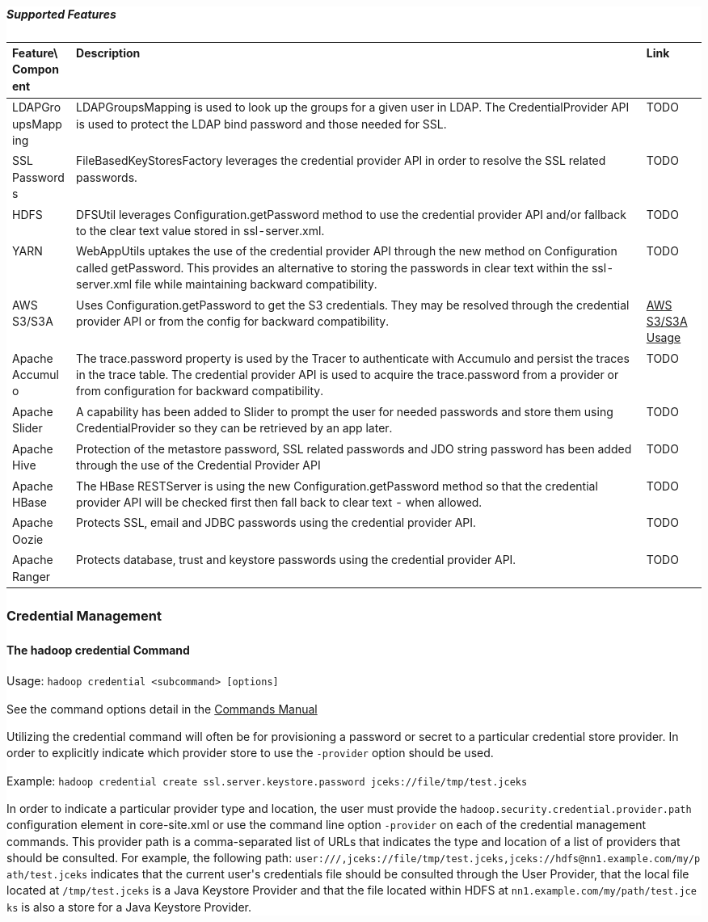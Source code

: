 ##### Supported Features
| Feature\Component | Description | Link |
|:---- |:---- |:---|
|LDAPGroupsMapping    |LDAPGroupsMapping is used to look up the groups for a given user in LDAP. The CredentialProvider API is used to protect the LDAP bind password and those needed for SSL.|TODO|
|SSL Passwords        |FileBasedKeyStoresFactory leverages the credential provider API in order to resolve the SSL related passwords.|TODO|
|HDFS                 |DFSUtil leverages Configuration.getPassword method to use the credential provider API and/or fallback to the clear text value stored in ssl-server.xml.|TODO|
|YARN                 |WebAppUtils uptakes the use of the credential provider API through the new method on Configuration called getPassword. This provides an alternative to storing the passwords in clear text within the ssl-server.xml file while maintaining backward compatibility.|TODO|
|AWS <br/> S3/S3A     |Uses Configuration.getPassword to get the S3 credentials. They may be resolved through the credential provider API or from the config for backward compatibility.|[AWS S3/S3A Usage](../../hadoop-aws/tools/hadoop-aws/index.html)|
|Apache <br/> Accumulo|The trace.password property is used by the Tracer to authenticate with Accumulo and persist the traces in the trace table. The credential provider API is used to acquire the trace.password from a provider or from configuration for backward compatibility.|TODO|
|Apache <br/> Slider  |A capability has been added to Slider to prompt the user for needed passwords and store them using CredentialProvider so they can be retrieved by an app later.|TODO|
|Apache <br/> Hive    |Protection of the metastore password, SSL related passwords and JDO string password has been added through the use of the Credential Provider API|TODO|
|Apache <br/> HBase   |The HBase RESTServer is using the new Configuration.getPassword method so that the credential provider API will be checked first then fall back to clear text - when allowed.|TODO|
|Apache <br/> Oozie   |Protects SSL, email and JDBC passwords using the credential provider API.|TODO|
|Apache <br/> Ranger  |Protects database, trust and keystore passwords using the credential provider API.|TODO|

### Credential Management

#### The hadoop credential Command

Usage: `hadoop credential <subcommand> [options]`

See the command options detail in the [Commands Manual](CommandsManual.html#credential)

Utilizing the credential command will often be for provisioning a password or secret to a particular credential store provider. In order to explicitly indicate which provider store to use the `-provider` option should be used.

Example: `hadoop credential create ssl.server.keystore.password jceks://file/tmp/test.jceks`

In order to indicate a particular provider type and location, the user must provide the `hadoop.security.credential.provider.path` configuration element in core-site.xml or use the command line option `-provider` on each of the credential management commands. This provider path is a comma-separated list of URLs that indicates the type and location of a list of providers that should be consulted. For example, the following path: `user:///,jceks://file/tmp/test.jceks,jceks://hdfs@nn1.example.com/my/path/test.jceks` indicates that the current user's credentials file should be consulted through the User Provider, that the local file located at `/tmp/test.jceks` is a Java Keystore Provider and that the file located within HDFS at `nn1.example.com/my/path/test.jceks` is also a store for a Java Keystore Provider.
